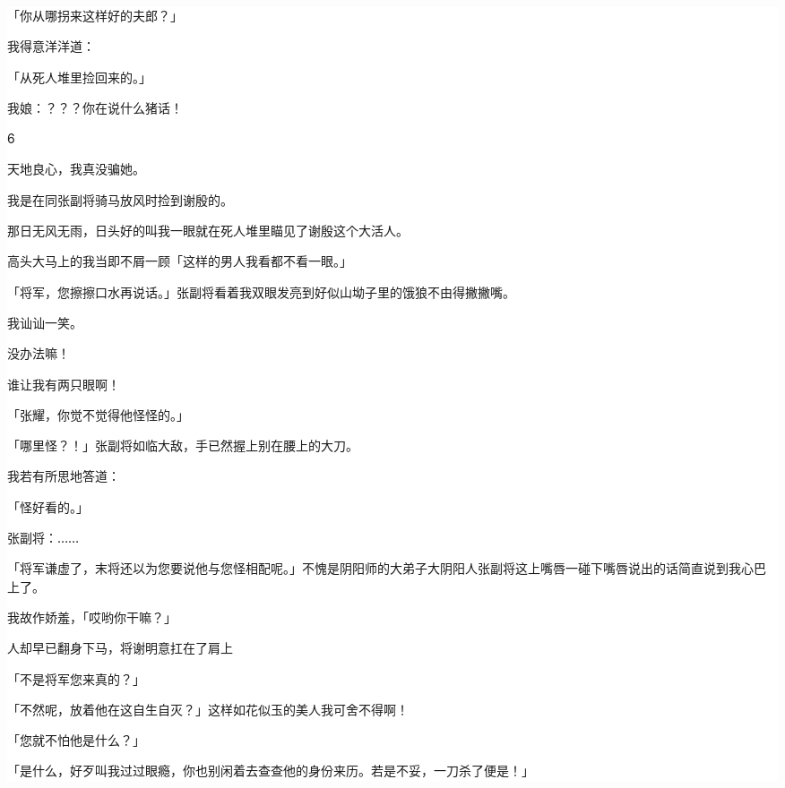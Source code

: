 「你从哪拐来这样好的夫郎？」


我得意洋洋道：


「从死人堆里捡回来的。」


我娘：？？？你在说什么猪话！


6


天地良心，我真没骗她。


我是在同张副将骑马放风时捡到谢殷的。


那日无风无雨，日头好的叫我一眼就在死人堆里瞄见了谢殷这个大活人。


高头大马上的我当即不屑一顾「这样的男人我看都不看一眼。」


「将军，您擦擦口水再说话。」张副将看着我双眼发亮到好似山坳子里的饿狼不由得撇撇嘴。


我讪讪一笑。


没办法嘛！


谁让我有两只眼啊！


「张耀，你觉不觉得他怪怪的。」


「哪里怪？！」张副将如临大敌，手已然握上别在腰上的大刀。


我若有所思地答道：


「怪好看的。」


张副将：……


「将军谦虚了，末将还以为您要说他与您怪相配呢。」不愧是阴阳师的大弟子大阴阳人张副将这上嘴唇一碰下嘴唇说出的话简直说到我心巴上了。


我故作娇羞，「哎哟你干嘛？」


人却早已翻身下马，将谢明意扛在了肩上


「不是将军您来真的？」


「不然呢，放着他在这自生自灭？」这样如花似玉的美人我可舍不得啊！


「您就不怕他是什么？」


「是什么，好歹叫我过过眼瘾，你也别闲着去查查他的身份来历。若是不妥，一刀杀了便是！」
